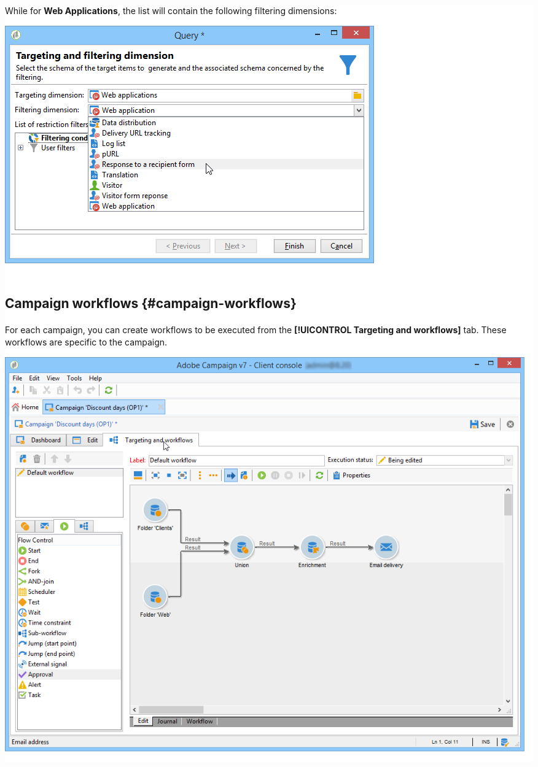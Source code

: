 While for **Web Applications**, the list will contain the following filtering dimensions:

![](assets/query_filter_target_dimensions_2.png)

## Campaign workflows {#campaign-workflows}

For each campaign, you can create workflows to be executed from the **[!UICONTROL Targeting and workflows]** tab. These workflows are specific to the campaign.

![](assets/wf-in-op-edit-delivery-tab.png)
